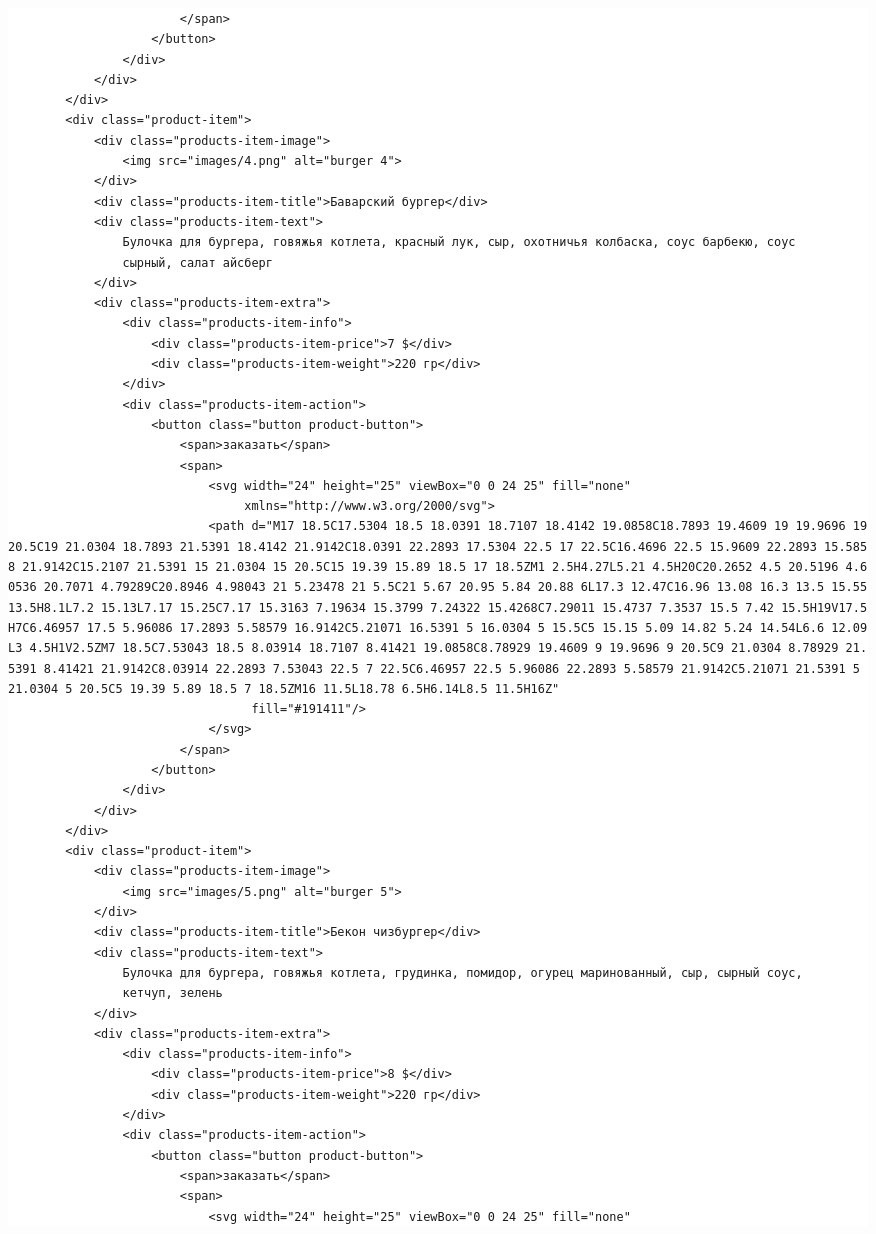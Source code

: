                             </span>
                        </button>
                    </div>
                </div>
            </div>
            <div class="product-item">
                <div class="products-item-image">
                    <img src="images/4.png" alt="burger 4">
                </div>
                <div class="products-item-title">Баварский бургер</div>
                <div class="products-item-text">
                    Булочка для бургера, говяжья котлета, красный лук, сыр, охотничья колбаска, соус барбекю, соус
                    сырный, салат айсберг
                </div>
                <div class="products-item-extra">
                    <div class="products-item-info">
                        <div class="products-item-price">7 $</div>
                        <div class="products-item-weight">220 гр</div>
                    </div>
                    <div class="products-item-action">
                        <button class="button product-button">
                            <span>заказать</span>
                            <span>
                                <svg width="24" height="25" viewBox="0 0 24 25" fill="none"
                                     xmlns="http://www.w3.org/2000/svg">
                                <path d="M17 18.5C17.5304 18.5 18.0391 18.7107 18.4142 19.0858C18.7893 19.4609 19 19.9696 19 20.5C19 21.0304 18.7893 21.5391 18.4142 21.9142C18.0391 22.2893 17.5304 22.5 17 22.5C16.4696 22.5 15.9609 22.2893 15.5858 21.9142C15.2107 21.5391 15 21.0304 15 20.5C15 19.39 15.89 18.5 17 18.5ZM1 2.5H4.27L5.21 4.5H20C20.2652 4.5 20.5196 4.60536 20.7071 4.79289C20.8946 4.98043 21 5.23478 21 5.5C21 5.67 20.95 5.84 20.88 6L17.3 12.47C16.96 13.08 16.3 13.5 15.55 13.5H8.1L7.2 15.13L7.17 15.25C7.17 15.3163 7.19634 15.3799 7.24322 15.4268C7.29011 15.4737 7.3537 15.5 7.42 15.5H19V17.5H7C6.46957 17.5 5.96086 17.2893 5.58579 16.9142C5.21071 16.5391 5 16.0304 5 15.5C5 15.15 5.09 14.82 5.24 14.54L6.6 12.09L3 4.5H1V2.5ZM7 18.5C7.53043 18.5 8.03914 18.7107 8.41421 19.0858C8.78929 19.4609 9 19.9696 9 20.5C9 21.0304 8.78929 21.5391 8.41421 21.9142C8.03914 22.2893 7.53043 22.5 7 22.5C6.46957 22.5 5.96086 22.2893 5.58579 21.9142C5.21071 21.5391 5 21.0304 5 20.5C5 19.39 5.89 18.5 7 18.5ZM16 11.5L18.78 6.5H6.14L8.5 11.5H16Z"
                                      fill="#191411"/>
                                </svg>
                            </span>
                        </button>
                    </div>
                </div>
            </div>
            <div class="product-item">
                <div class="products-item-image">
                    <img src="images/5.png" alt="burger 5">
                </div>
                <div class="products-item-title">Бекон чизбургер</div>
                <div class="products-item-text">
                    Булочка для бургера, говяжья котлета, грудинка, помидор, огурец маринованный, сыр, сырный соус,
                    кетчуп, зелень
                </div>
                <div class="products-item-extra">
                    <div class="products-item-info">
                        <div class="products-item-price">8 $</div>
                        <div class="products-item-weight">220 гр</div>
                    </div>
                    <div class="products-item-action">
                        <button class="button product-button">
                            <span>заказать</span>
                            <span>
                                <svg width="24" height="25" viewBox="0 0 24 25" fill="none"